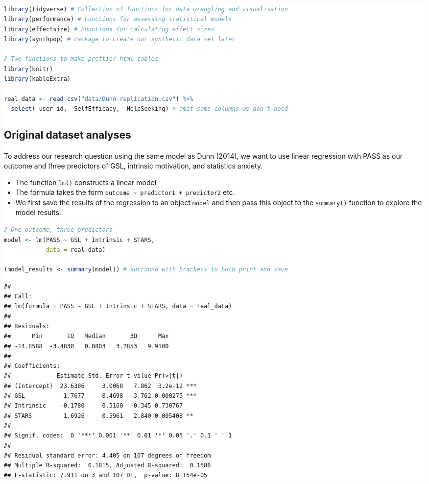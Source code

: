 
```r
library(tidyverse) # Collection of functions for data wrangling and visualisation
library(performance) # Functions for assessing statistical models
library(effectsize) # Functions for calculating effect sizes
library(synthpop) # Package to create our synthetic data set later

# Two functions to make prettier html tables
library(knitr)
library(kableExtra)

real_data <- read_csv("data/Dunn-replication.csv") %>% 
  select(-user_id, -SelfEfficacy, -HelpSeeking) # omit some columns we don't need
```


## Original dataset analyses 

To address our research question using the same model as Dunn (2014), we want to use linear regression with PASS as our outcome and three predictors of GSL, intrinsic motivation, and statistics anxiety. 

* The function `lm()` constructs a linear model
* The formula takes the form `outcome ~ predictor1 + predictor2` etc.
* We first save the results of the regression to an object `model` and then pass this object to the `summary()` function to explore the model results: 


```r
# One outcome, three predictors
model <- lm(PASS ~ GSL + Intrinsic + STARS,
            data = real_data)

(model_results <- summary(model)) # surround with brackets to both print and save
```

```
## 
## Call:
## lm(formula = PASS ~ GSL + Intrinsic + STARS, data = real_data)
## 
## Residuals:
##      Min       1Q   Median       3Q      Max 
## -14.8588  -3.4830   0.0803   3.2853   9.9100 
## 
## Coefficients:
##             Estimate Std. Error t value Pr(>|t|)    
## (Intercept)  23.6386     3.0068   7.862  3.2e-12 ***
## GSL          -1.7677     0.4698  -3.762 0.000275 ***
## Intrinsic    -0.1780     0.5160  -0.345 0.730767    
## STARS         1.6926     0.5961   2.840 0.005408 ** 
## ---
## Signif. codes:  0 '***' 0.001 '**' 0.01 '*' 0.05 '.' 0.1 ' ' 1
## 
## Residual standard error: 4.405 on 107 degrees of freedom
## Multiple R-squared:  0.1815,	Adjusted R-squared:  0.1586 
## F-statistic: 7.911 on 3 and 107 DF,  p-value: 8.154e-05
```
